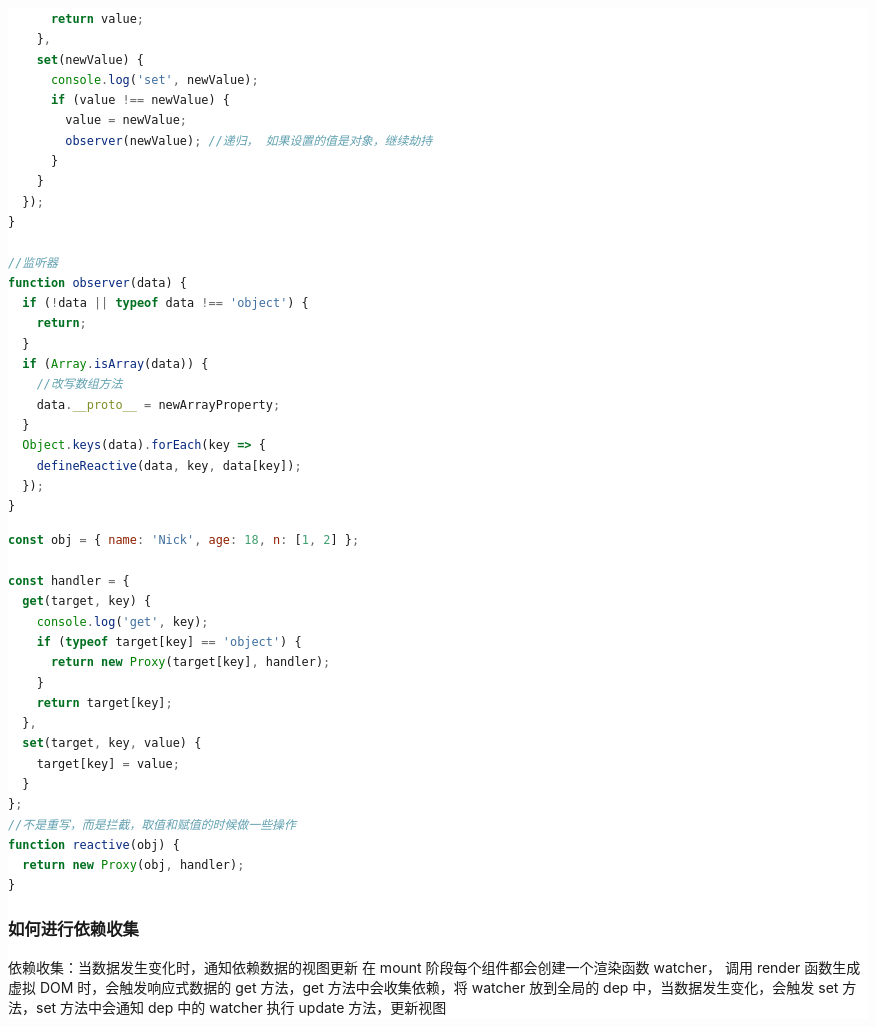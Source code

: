 ```js
      return value;
    },
    set(newValue) {
      console.log('set', newValue);
      if (value !== newValue) {
        value = newValue;
        observer(newValue); //递归， 如果设置的值是对象，继续劫持
      }
    }
  });
}

//监听器
function observer(data) {
  if (!data || typeof data !== 'object') {
    return;
  }
  if (Array.isArray(data)) {
    //改写数组方法
    data.__proto__ = newArrayProperty;
  }
  Object.keys(data).forEach(key => {
    defineReactive(data, key, data[key]);
  });
}
```

```js
const obj = { name: 'Nick', age: 18, n: [1, 2] };

const handler = {
  get(target, key) {
    console.log('get', key);
    if (typeof target[key] == 'object') {
      return new Proxy(target[key], handler);
    }
    return target[key];
  },
  set(target, key, value) {
    target[key] = value;
  }
};
//不是重写，而是拦截，取值和赋值的时候做一些操作
function reactive(obj) {
  return new Proxy(obj, handler);
}
```

### 如何进行依赖收集

依赖收集：当数据发生变化时，通知依赖数据的视图更新
在 mount 阶段每个组件都会创建一个渲染函数 watcher，
调用 render 函数生成虚拟 DOM 时，会触发响应式数据的 get 方法，get 方法中会收集依赖，将 watcher 放到全局的 dep 中，当数据发生变化，会触发 set 方法，set 方法中会通知 dep 中的 watcher 执行 update 方法，更新视图
